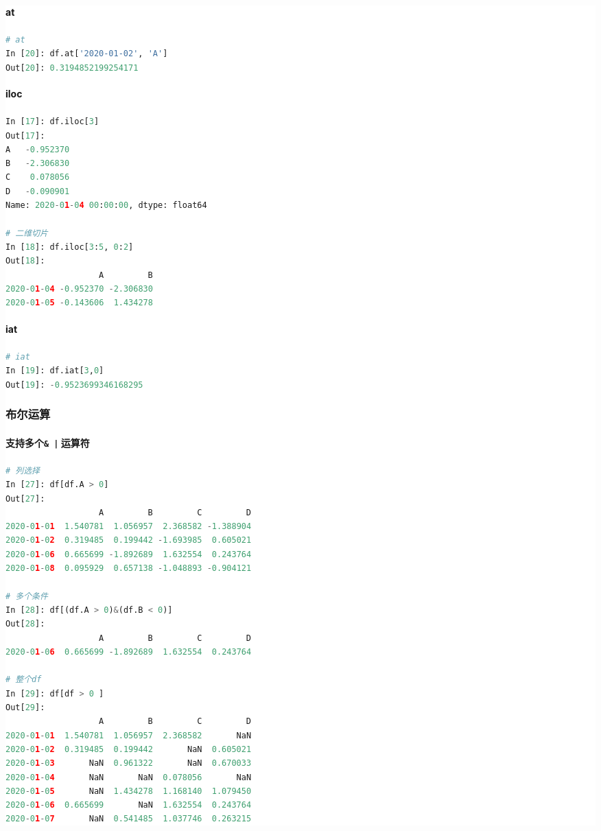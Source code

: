 #### at

```python
# at
In [20]: df.at['2020-01-02', 'A']
Out[20]: 0.3194852199254171
```

#### iloc

```python
In [17]: df.iloc[3]
Out[17]: 
A   -0.952370
B   -2.306830
C    0.078056
D   -0.090901
Name: 2020-01-04 00:00:00, dtype: float64

# 二维切片
In [18]: df.iloc[3:5, 0:2]
Out[18]: 
                   A         B
2020-01-04 -0.952370 -2.306830
2020-01-05 -0.143606  1.434278
```

#### iat

```python
# iat
In [19]: df.iat[3,0]
Out[19]: -0.9523699346168295
```

### 布尔运算

#### 支持多个`& |` 运算符

```python
# 列选择
In [27]: df[df.A > 0]
Out[27]: 
                   A         B         C         D
2020-01-01  1.540781  1.056957  2.368582 -1.388904
2020-01-02  0.319485  0.199442 -1.693985  0.605021
2020-01-06  0.665699 -1.892689  1.632554  0.243764
2020-01-08  0.095929  0.657138 -1.048893 -0.904121

# 多个条件
In [28]: df[(df.A > 0)&(df.B < 0)]
Out[28]: 
                   A         B         C         D
2020-01-06  0.665699 -1.892689  1.632554  0.243764

# 整个df
In [29]: df[df > 0 ]
Out[29]: 
                   A         B         C         D
2020-01-01  1.540781  1.056957  2.368582       NaN
2020-01-02  0.319485  0.199442       NaN  0.605021
2020-01-03       NaN  0.961322       NaN  0.670033
2020-01-04       NaN       NaN  0.078056       NaN
2020-01-05       NaN  1.434278  1.168140  1.079450
2020-01-06  0.665699       NaN  1.632554  0.243764
2020-01-07       NaN  0.541485  1.037746  0.263215
```